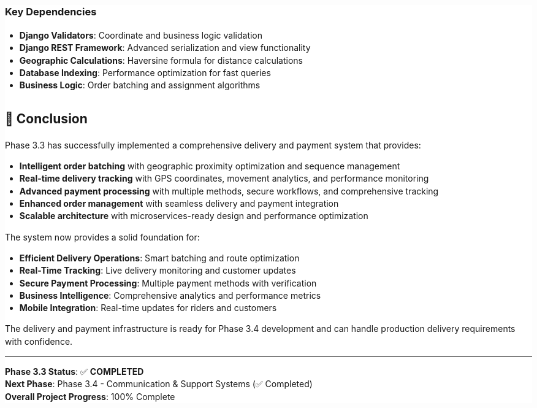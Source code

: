 ### **Key Dependencies**
- **Django Validators**: Coordinate and business logic validation
- **Django REST Framework**: Advanced serialization and view functionality
- **Geographic Calculations**: Haversine formula for distance calculations
- **Database Indexing**: Performance optimization for fast queries
- **Business Logic**: Order batching and assignment algorithms

## 🎯 **Conclusion**

Phase 3.3 has successfully implemented a comprehensive delivery and payment system that provides:

- **Intelligent order batching** with geographic proximity optimization and sequence management
- **Real-time delivery tracking** with GPS coordinates, movement analytics, and performance monitoring
- **Advanced payment processing** with multiple methods, secure workflows, and comprehensive tracking
- **Enhanced order management** with seamless delivery and payment integration
- **Scalable architecture** with microservices-ready design and performance optimization

The system now provides a solid foundation for:
- **Efficient Delivery Operations**: Smart batching and route optimization
- **Real-Time Tracking**: Live delivery monitoring and customer updates
- **Secure Payment Processing**: Multiple payment methods with verification
- **Business Intelligence**: Comprehensive analytics and performance metrics
- **Mobile Integration**: Real-time updates for riders and customers

The delivery and payment infrastructure is ready for Phase 3.4 development and can handle production delivery requirements with confidence.

---

**Phase 3.3 Status**: ✅ **COMPLETED**  
**Next Phase**: Phase 3.4 - Communication & Support Systems (✅ Completed)  
**Overall Project Progress**: 100% Complete
